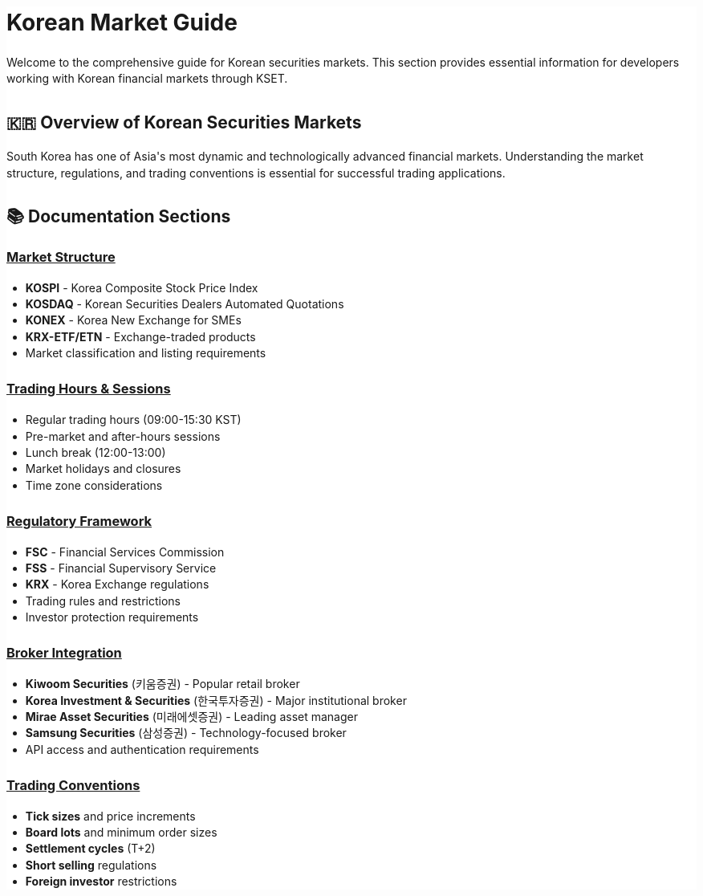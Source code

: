 # Korean Market Guide

Welcome to the comprehensive guide for Korean securities markets. This section provides essential information for developers working with Korean financial markets through KSET.

## 🇰🇷 Overview of Korean Securities Markets

South Korea has one of Asia's most dynamic and technologically advanced financial markets. Understanding the market structure, regulations, and trading conventions is essential for successful trading applications.

## 📚 Documentation Sections

### **[Market Structure](./market-structure.md)**
- **KOSPI** - Korea Composite Stock Price Index
- **KOSDAQ** - Korean Securities Dealers Automated Quotations
- **KONEX** - Korea New Exchange for SMEs
- **KRX-ETF/ETN** - Exchange-traded products
- Market classification and listing requirements

### **[Trading Hours & Sessions](./trading-hours.md)**
- Regular trading hours (09:00-15:30 KST)
- Pre-market and after-hours sessions
- Lunch break (12:00-13:00)
- Market holidays and closures
- Time zone considerations

### **[Regulatory Framework](./regulations.md)**
- **FSC** - Financial Services Commission
- **FSS** - Financial Supervisory Service
- **KRX** - Korea Exchange regulations
- Trading rules and restrictions
- Investor protection requirements

### **[Broker Integration](./broker-integration.md)**
- **Kiwoom Securities** (키움증권) - Popular retail broker
- **Korea Investment & Securities** (한국투자증권) - Major institutional broker
- **Mirae Asset Securities** (미래에셋증권) - Leading asset manager
- **Samsung Securities** (삼성증권) - Technology-focused broker
- API access and authentication requirements

### **[Trading Conventions](./trading-conventions.md)**
- **Tick sizes** and price increments
- **Board lots** and minimum order sizes
- **Settlement cycles** (T+2)
- **Short selling** regulations
- **Foreign investor** restrictions
